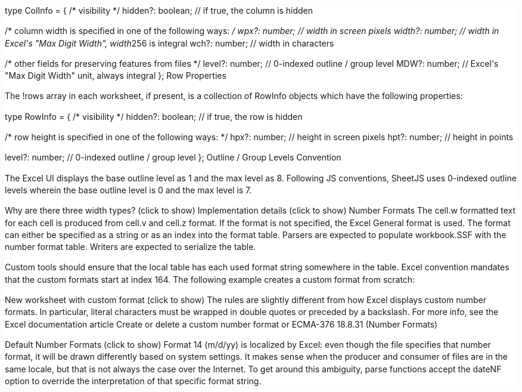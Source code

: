 type ColInfo = {
  /* visibility */
  hidden?: boolean; // if true, the column is hidden

  /* column width is specified in one of the following ways: */
  wpx?:    number;  // width in screen pixels
  width?:  number;  // width in Excel's "Max Digit Width", width*256 is integral
  wch?:    number;  // width in characters

  /* other fields for preserving features from files */
  level?:  number;  // 0-indexed outline / group level
  MDW?:    number;  // Excel's "Max Digit Width" unit, always integral
};
Row Properties

The !rows array in each worksheet, if present, is a collection of RowInfo objects which have the following properties:

type RowInfo = {
  /* visibility */
  hidden?: boolean; // if true, the row is hidden

  /* row height is specified in one of the following ways: */
  hpx?:    number;  // height in screen pixels
  hpt?:    number;  // height in points

  level?:  number;  // 0-indexed outline / group level
};
Outline / Group Levels Convention

The Excel UI displays the base outline level as 1 and the max level as 8. Following JS conventions, SheetJS uses 0-indexed outline levels wherein the base outline level is 0 and the max level is 7.

Why are there three width types? (click to show)
Implementation details (click to show)
Number Formats
The cell.w formatted text for each cell is produced from cell.v and cell.z format. If the format is not specified, the Excel General format is used. The format can either be specified as a string or as an index into the format table. Parsers are expected to populate workbook.SSF with the number format table. Writers are expected to serialize the table.

Custom tools should ensure that the local table has each used format string somewhere in the table. Excel convention mandates that the custom formats start at index 164. The following example creates a custom format from scratch:

New worksheet with custom format (click to show)
The rules are slightly different from how Excel displays custom number formats. In particular, literal characters must be wrapped in double quotes or preceded by a backslash. For more info, see the Excel documentation article Create or delete a custom number format or ECMA-376 18.8.31 (Number Formats)

Default Number Formats (click to show)
Format 14 (m/d/yy) is localized by Excel: even though the file specifies that number format, it will be drawn differently based on system settings. It makes sense when the producer and consumer of files are in the same locale, but that is not always the case over the Internet. To get around this ambiguity, parse functions accept the dateNF option to override the interpretation of that specific format string.
